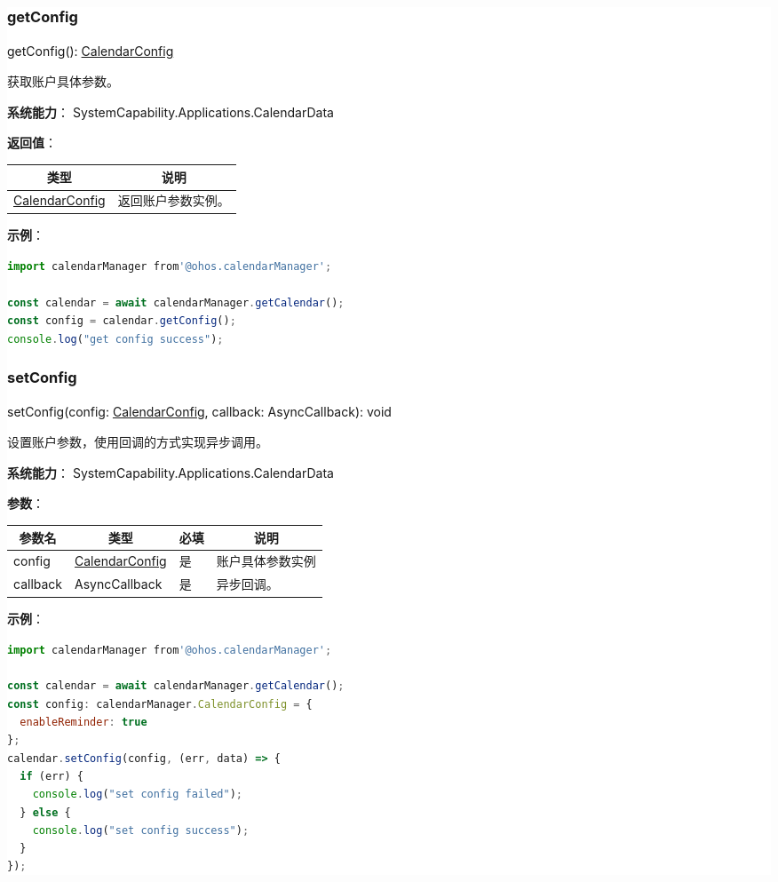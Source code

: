 ### getConfig

getConfig(): [CalendarConfig](#calendarconfig)

获取账户具体参数。

**系统能力**： SystemCapability.Applications.CalendarData

**返回值**：

| 类型                              | 说明               |
| --------------------------------- | ------------------ |
| [CalendarConfig](#calendarconfig) | 返回账户参数实例。 |

**示例**：

```javascript
import calendarManager from'@ohos.calendarManager';

const calendar = await calendarManager.getCalendar();
const config = calendar.getConfig();
console.log("get config success");
```

### setConfig

setConfig(config: [CalendarConfig](#calendarconfig), callback: AsyncCallback<void>): void

设置账户参数，使用回调的方式实现异步调用。

**系统能力**： SystemCapability.Applications.CalendarData

**参数**：

| 参数名   | 类型                              | 必填 | 说明             |
| -------- | --------------------------------- | ---- | ---------------- |
| config   | [CalendarConfig](#calendarconfig) | 是   | 账户具体参数实例 |
| callback | AsyncCallback<void>               | 是   | 异步回调。       |

**示例**：

```javascript
import calendarManager from'@ohos.calendarManager';

const calendar = await calendarManager.getCalendar();
const config: calendarManager.CalendarConfig = {
  enableReminder: true
};
calendar.setConfig(config, (err, data) => {
  if (err) {
    console.log("set config failed");
  } else {
    console.log("set config success");
  }
});
```
